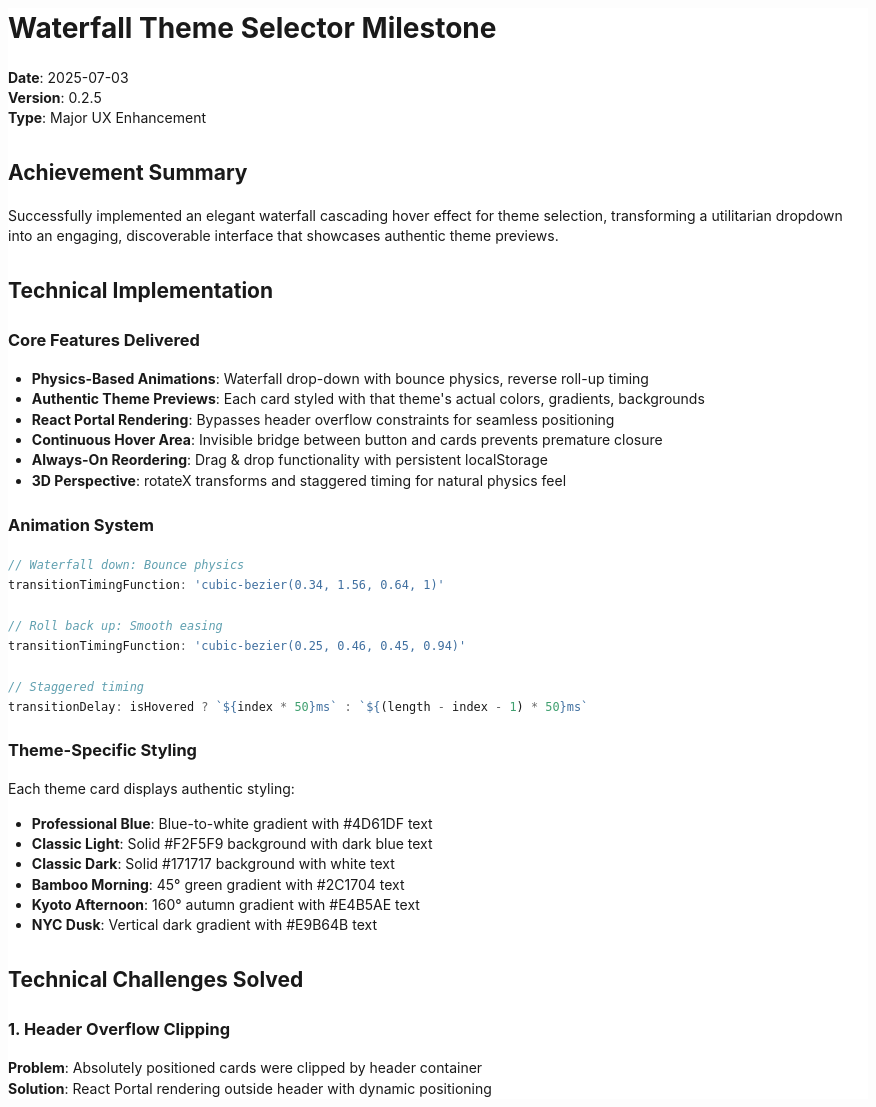 # Waterfall Theme Selector Milestone

**Date**: 2025-07-03  
**Version**: 0.2.5  
**Type**: Major UX Enhancement  

## Achievement Summary

Successfully implemented an elegant waterfall cascading hover effect for theme selection, transforming a utilitarian dropdown into an engaging, discoverable interface that showcases authentic theme previews.

## Technical Implementation

### Core Features Delivered
- **Physics-Based Animations**: Waterfall drop-down with bounce physics, reverse roll-up timing
- **Authentic Theme Previews**: Each card styled with that theme's actual colors, gradients, backgrounds
- **React Portal Rendering**: Bypasses header overflow constraints for seamless positioning
- **Continuous Hover Area**: Invisible bridge between button and cards prevents premature closure
- **Always-On Reordering**: Drag & drop functionality with persistent localStorage
- **3D Perspective**: rotateX transforms and staggered timing for natural physics feel

### Animation System
```javascript
// Waterfall down: Bounce physics
transitionTimingFunction: 'cubic-bezier(0.34, 1.56, 0.64, 1)'

// Roll back up: Smooth easing  
transitionTimingFunction: 'cubic-bezier(0.25, 0.46, 0.45, 0.94)'

// Staggered timing
transitionDelay: isHovered ? `${index * 50}ms` : `${(length - index - 1) * 50}ms`
```

### Theme-Specific Styling
Each theme card displays authentic styling:
- **Professional Blue**: Blue-to-white gradient with #4D61DF text
- **Classic Light**: Solid #F2F5F9 background with dark blue text
- **Classic Dark**: Solid #171717 background with white text
- **Bamboo Morning**: 45° green gradient with #2C1704 text
- **Kyoto Afternoon**: 160° autumn gradient with #E4B5AE text
- **NYC Dusk**: Vertical dark gradient with #E9B64B text

## Technical Challenges Solved

### 1. Header Overflow Clipping
**Problem**: Absolutely positioned cards were clipped by header container  
**Solution**: React Portal rendering outside header with dynamic positioning
